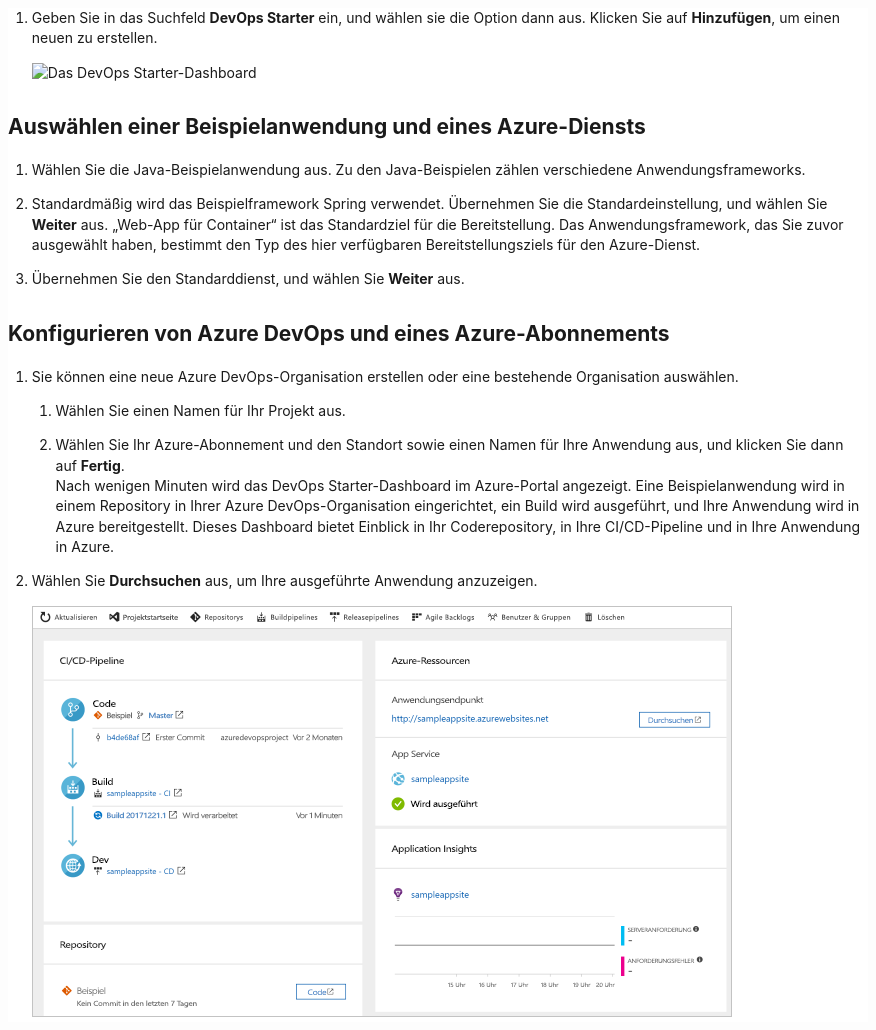 1. Geben Sie in das Suchfeld **DevOps Starter** ein, und wählen sie die Option dann aus. Klicken Sie auf **Hinzufügen**, um einen neuen zu erstellen.

    ![Das DevOps Starter-Dashboard](_img/azure-devops-starter-aks/search-devops-starter.png)

## <a name="select-a-sample-application-and-azure-service"></a>Auswählen einer Beispielanwendung und eines Azure-Diensts

1. Wählen Sie die Java-Beispielanwendung aus. Zu den Java-Beispielen zählen verschiedene Anwendungsframeworks.

1. Standardmäßig wird das Beispielframework Spring verwendet. Übernehmen Sie die Standardeinstellung, und wählen Sie **Weiter** aus.  „Web-App für Container“ ist das Standardziel für die Bereitstellung. Das Anwendungsframework, das Sie zuvor ausgewählt haben, bestimmt den Typ des hier verfügbaren Bereitstellungsziels für den Azure-Dienst. 

2. Übernehmen Sie den Standarddienst, und wählen Sie **Weiter** aus.
 
## <a name="configure-azure-devops-and-an-azure-subscription"></a>Konfigurieren von Azure DevOps und eines Azure-Abonnements 

1. Sie können eine neue Azure DevOps-Organisation erstellen oder eine bestehende Organisation auswählen. 
   
   1. Wählen Sie einen Namen für Ihr Projekt aus. 
   
   1. Wählen Sie Ihr Azure-Abonnement und den Standort sowie einen Namen für Ihre Anwendung aus, und klicken Sie dann auf **Fertig**.  
   Nach wenigen Minuten wird das DevOps Starter-Dashboard im Azure-Portal angezeigt. Eine Beispielanwendung wird in einem Repository in Ihrer Azure DevOps-Organisation eingerichtet, ein Build wird ausgeführt, und Ihre Anwendung wird in Azure bereitgestellt. Dieses Dashboard bietet Einblick in Ihr Coderepository, in Ihre CI/CD-Pipeline und in Ihre Anwendung in Azure.
   
2. Wählen Sie **Durchsuchen** aus, um Ihre ausgeführte Anwendung anzuzeigen.
   
   ![Anzeigen des Anwendungsdashboards im Azure-Portal](_img/azure-devops-project-java/azure-devops-application-dashboard.png) 

